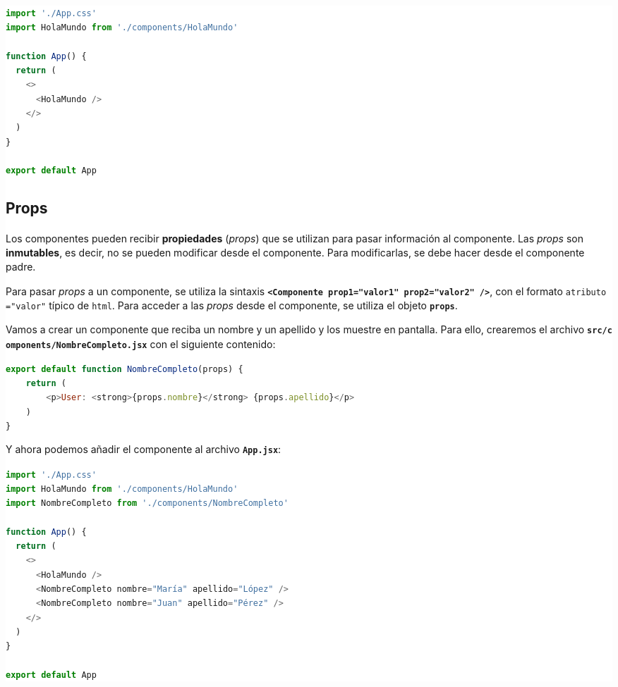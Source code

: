 ```js title="src/App.jsx" linenums="1" hl_lines="2"
import './App.css'
import HolaMundo from './components/HolaMundo'

function App() {
  return (
    <>
      <HolaMundo />
    </>
  )
}

export default App
```

## Props

Los componentes pueden recibir **propiedades** (_props_) que se utilizan para pasar información al componente. Las _props_ son **inmutables**, es decir, no se pueden modificar desde el componente. Para modificarlas, se debe hacer desde el componente padre.

Para pasar _props_ a un componente, se utiliza la sintaxis **`<Componente prop1="valor1" prop2="valor2" />`**, con el formato `atributo="valor"` típico de `html`. Para acceder a las _props_ desde el componente, se utiliza el objeto **`props`**.

Vamos a crear un componente que reciba un nombre y un apellido y los muestre en pantalla. Para ello, crearemos el archivo **`src/components/NombreCompleto.jsx`** con el siguiente contenido:

```js title="src/components/NombreCompleto.jsx" linenums="1"
export default function NombreCompleto(props) {
    return (
        <p>User: <strong>{props.nombre}</strong> {props.apellido}</p>
    )
}

```

Y ahora podemos añadir el componente al archivo **`App.jsx`**:

```js title="src/App.jsx" linenums="1" hl_lines="2-3"
import './App.css'
import HolaMundo from './components/HolaMundo'
import NombreCompleto from './components/NombreCompleto'

function App() {
  return (
    <>
      <HolaMundo />
      <NombreCompleto nombre="María" apellido="López" />
      <NombreCompleto nombre="Juan" apellido="Pérez" />
    </>
  )
}

export default App
```
